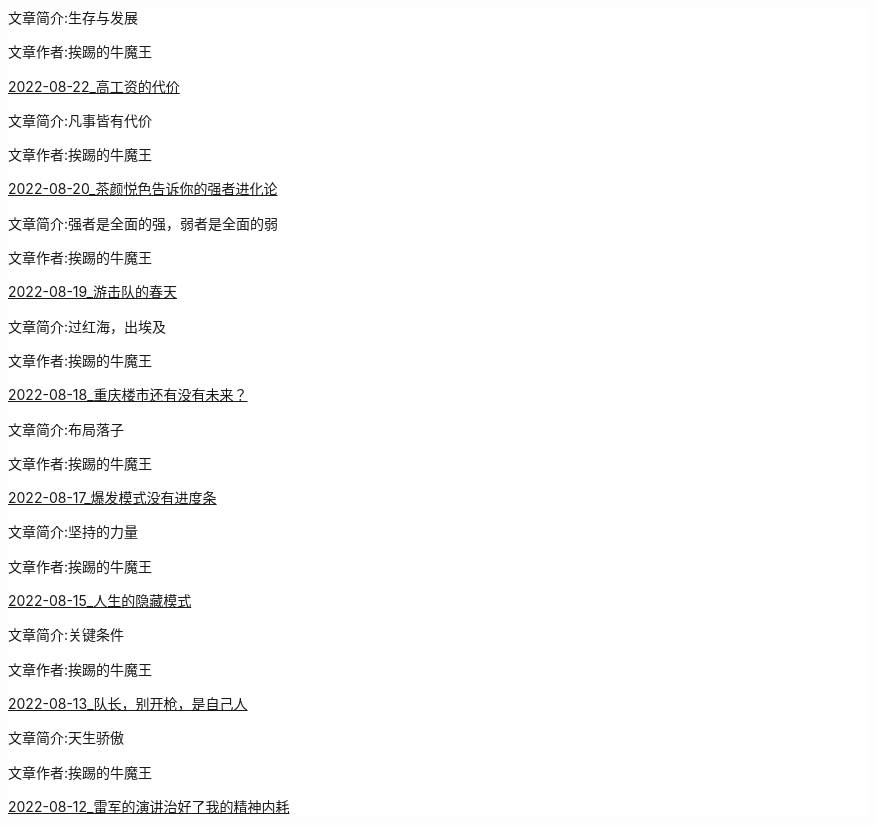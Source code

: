 文章简介:生存与发展

文章作者:挨踢的牛魔王

[2022-08-22_高工资的代价](http://mp.weixin.qq.com/s?__biz=MzI1NjczMTU3Mg==&mid=2247486369&idx=1&sn=9491f8ef6890e2601f840699fa6bf2b4&chksm=ea237b7add54f26c6e8f945a2d0f4e26b63b22365a692ebf35e00e69ee83e92a360957fc7d7b&scene=27#wechat_redirect)

文章简介:凡事皆有代价

文章作者:挨踢的牛魔王

[2022-08-20_茶颜悦色告诉你的强者进化论](http://mp.weixin.qq.com/s?__biz=MzI1NjczMTU3Mg==&mid=2247486355&idx=1&sn=116c20b4b8fb8de5b1e0e91dccff0608&chksm=ea237b48dd54f25ed4cf95b93e27b6020c75d8739498434a6e974b1022346821d743b2c214bb&scene=27#wechat_redirect)

文章简介:强者是全面的强，弱者是全面的弱

文章作者:挨踢的牛魔王

[2022-08-19_游击队的春天](http://mp.weixin.qq.com/s?__biz=MzI1NjczMTU3Mg==&mid=2247486349&idx=1&sn=dce95776b2a404db7b695d89f5c61a19&chksm=ea237b56dd54f240b61a50dde6181f7befbfea601fa5adbf4f104b433812ea83c27e575952a5&scene=27#wechat_redirect)

文章简介:过红海，出埃及

文章作者:挨踢的牛魔王

[2022-08-18_重庆楼市还有没有未来？](http://mp.weixin.qq.com/s?__biz=MzI1NjczMTU3Mg==&mid=2247486340&idx=1&sn=b41351872be692d11f3a32b7ab128870&chksm=ea237b5fdd54f2499add0c2156c085a3e559d4d1416061b877d0bbf6acf1102fbad36772f6cc&scene=27#wechat_redirect)

文章简介:布局落子

文章作者:挨踢的牛魔王

[2022-08-17_爆发模式没有进度条](http://mp.weixin.qq.com/s?__biz=MzI1NjczMTU3Mg==&mid=2247486331&idx=1&sn=5a55d9d1529db3bce2287e86c4245db3&chksm=ea237ba0dd54f2b6f6abc6e5da70dce2147c1428bad120a671007dc189955ba2af88be770923&scene=27#wechat_redirect)

文章简介:坚持的力量

文章作者:挨踢的牛魔王

[2022-08-15_人生的隐藏模式](http://mp.weixin.qq.com/s?__biz=MzI1NjczMTU3Mg==&mid=2247486309&idx=1&sn=1d5f80b1c36ef536eaeab62e7afcdfb2&chksm=ea237bbedd54f2a82b78985192db8d46a4b4c6efe09a5ee0f1443357f2af5ef917548a46127f&scene=27#wechat_redirect)

文章简介:关键条件

文章作者:挨踢的牛魔王

[2022-08-13_队长，别开枪，是自己人](http://mp.weixin.qq.com/s?__biz=MzI1NjczMTU3Mg==&mid=2247486300&idx=1&sn=4e4c61987270aecf5b085ca79ccf14bc&chksm=ea237b87dd54f291656f47a25e70325dedb2eb3436869fe6326567c743971b063ac74f3ed617&scene=27#wechat_redirect)

文章简介:天生骄傲

文章作者:挨踢的牛魔王

[2022-08-12_雷军的演讲治好了我的精神内耗](http://mp.weixin.qq.com/s?__biz=MzI1NjczMTU3Mg==&mid=2247486288&idx=1&sn=c95293132d005ca35dbc3963c902ab43&chksm=ea237b8bdd54f29dda95104823fa043d46583f84aa85033374d2e49580cbe10aebf7dff05d28&scene=27#wechat_redirect)
